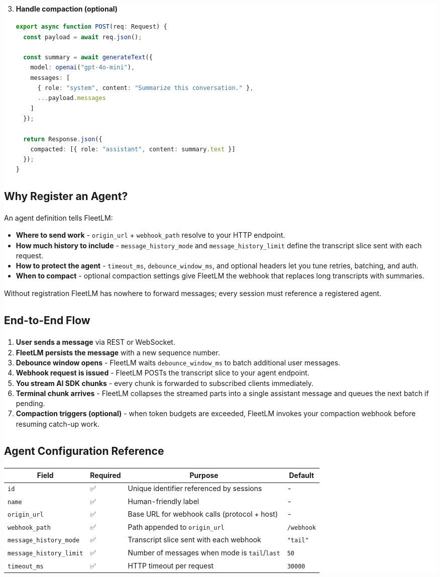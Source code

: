 3. **Handle compaction (optional)**

   ```ts
   export async function POST(req: Request) {
     const payload = await req.json();

     const summary = await generateText({
       model: openai("gpt-4o-mini"),
       messages: [
         { role: "system", content: "Summarize this conversation." },
         ...payload.messages
       ]
     });

     return Response.json({
       compacted: [{ role: "assistant", content: summary.text }]
     });
   }
   ```

## Why Register an Agent?

An agent definition tells FleetLM:

- **Where to send work** - `origin_url` + `webhook_path` resolve to your HTTP endpoint.
- **How much history to include** - `message_history_mode` and `message_history_limit` define the transcript slice sent with each request.
- **How to protect the agent** - `timeout_ms`, `debounce_window_ms`, and optional headers let you tune retries, batching, and auth.
- **When to compact** - optional compaction settings give FleetLM the webhook that replaces long transcripts with summaries.

Without registration FleetLM has nowhere to forward messages; every session must reference a registered agent.

## End-to-End Flow

1. **User sends a message** via REST or WebSocket.
2. **FleetLM persists the message** with a new sequence number.
3. **Debounce window opens** - FleetLM waits `debounce_window_ms` to batch additional user messages.
4. **Webhook request is issued** - FleetLM POSTs the transcript slice to your agent endpoint.
5. **You stream AI SDK chunks** - every chunk is forwarded to subscribed clients immediately.
6. **Terminal chunk arrives** - FleetLM collapses the streamed parts into a single assistant message and queues the next batch if pending.
7. **Compaction triggers (optional)** - when token budgets are exceeded, FleetLM invokes your compaction webhook before resuming catch-up work.

## Agent Configuration Reference

| Field | Required | Purpose | Default |
| --- | --- | --- | --- |
| `id` | ✅ | Unique identifier referenced by sessions | - |
| `name` | ✅ | Human-friendly label | - |
| `origin_url` | ✅ | Base URL for webhook calls (protocol + host) | - |
| `webhook_path` | ✅ | Path appended to `origin_url` | `/webhook` |
| `message_history_mode` | ✅ | Transcript slice sent with each webhook | `"tail"` |
| `message_history_limit` | ✅ | Number of messages when mode is `tail`/`last` | `50` |
| `timeout_ms` | ✅ | HTTP timeout per request | `30000` |